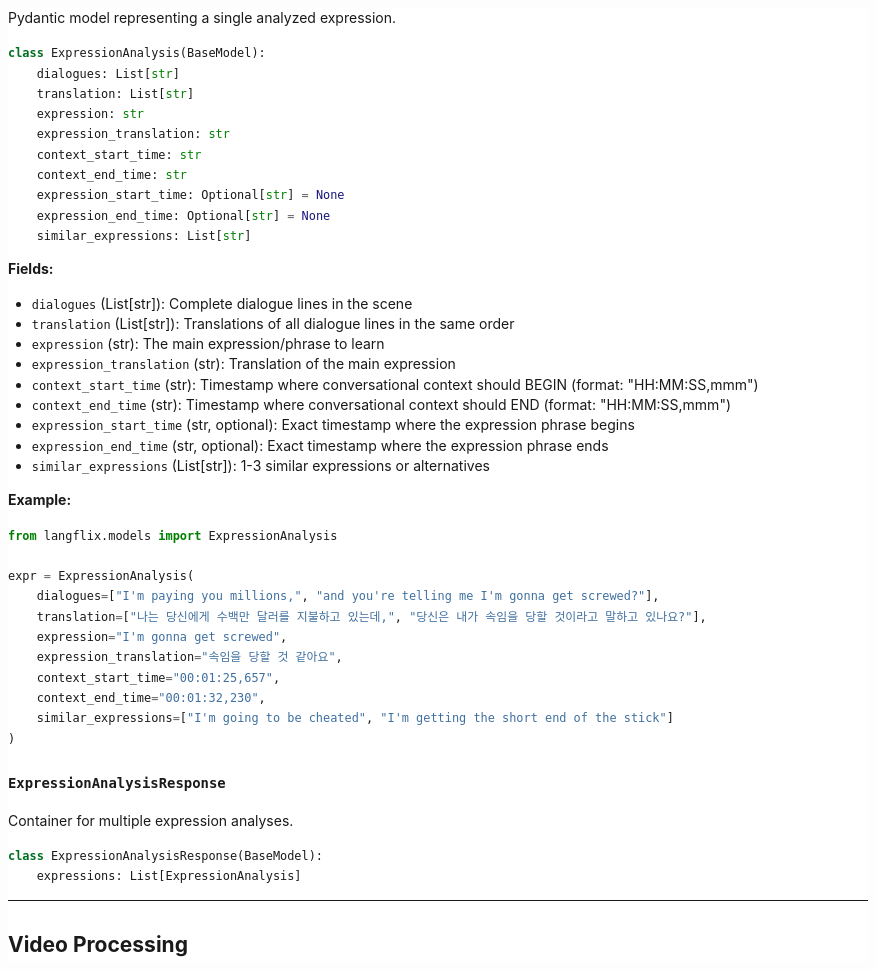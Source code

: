 Pydantic model representing a single analyzed expression.

```python
class ExpressionAnalysis(BaseModel):
    dialogues: List[str]
    translation: List[str]
    expression: str
    expression_translation: str
    context_start_time: str
    context_end_time: str
    expression_start_time: Optional[str] = None
    expression_end_time: Optional[str] = None
    similar_expressions: List[str]
```

**Fields:**
- `dialogues` (List[str]): Complete dialogue lines in the scene
- `translation` (List[str]): Translations of all dialogue lines in the same order
- `expression` (str): The main expression/phrase to learn
- `expression_translation` (str): Translation of the main expression
- `context_start_time` (str): Timestamp where conversational context should BEGIN (format: "HH:MM:SS,mmm")
- `context_end_time` (str): Timestamp where conversational context should END (format: "HH:MM:SS,mmm")
- `expression_start_time` (str, optional): Exact timestamp where the expression phrase begins
- `expression_end_time` (str, optional): Exact timestamp where the expression phrase ends
- `similar_expressions` (List[str]): 1-3 similar expressions or alternatives

**Example:**
```python
from langflix.models import ExpressionAnalysis

expr = ExpressionAnalysis(
    dialogues=["I'm paying you millions,", "and you're telling me I'm gonna get screwed?"],
    translation=["나는 당신에게 수백만 달러를 지불하고 있는데,", "당신은 내가 속임을 당할 것이라고 말하고 있나요?"],
    expression="I'm gonna get screwed",
    expression_translation="속임을 당할 것 같아요",
    context_start_time="00:01:25,657",
    context_end_time="00:01:32,230",
    similar_expressions=["I'm going to be cheated", "I'm getting the short end of the stick"]
)
```

### `ExpressionAnalysisResponse`

Container for multiple expression analyses.

```python
class ExpressionAnalysisResponse(BaseModel):
    expressions: List[ExpressionAnalysis]
```

---

## Video Processing
